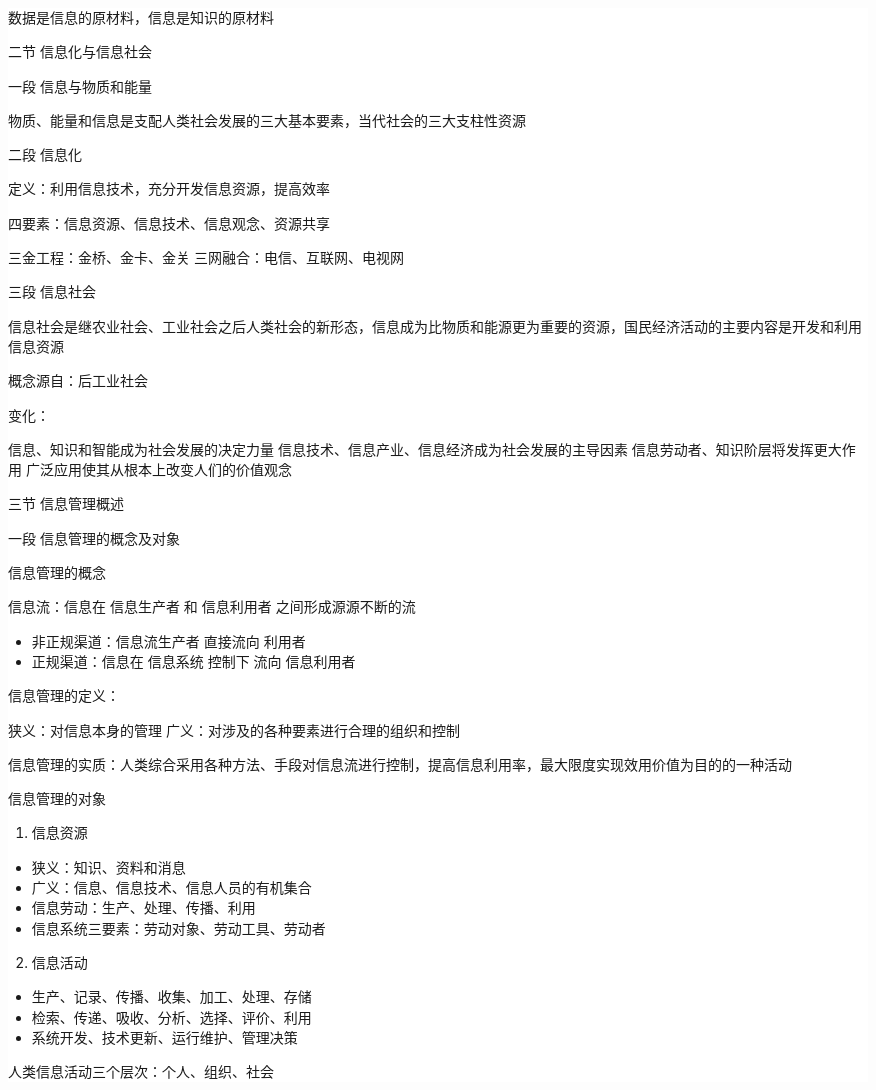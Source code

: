 数据是信息的原材料，信息是知识的原材料

二节 信息化与信息社会

一段 信息与物质和能量

物质、能量和信息是支配人类社会发展的三大基本要素，当代社会的三大支柱性资源

二段 信息化

定义：利用信息技术，充分开发信息资源，提高效率 

四要素：信息资源、信息技术、信息观念、资源共享

三金工程：金桥、金卡、金关
三网融合：电信、互联网、电视网 

三段 信息社会

信息社会是继农业社会、工业社会之后人类社会的新形态，信息成为比物质和能源更为重要的资源，国民经济活动的主要内容是开发和利用信息资源 

概念源自：后工业社会

变化：

信息、知识和智能成为社会发展的决定力量
信息技术、信息产业、信息经济成为社会发展的主导因素
信息劳动者、知识阶层将发挥更大作用
广泛应用使其从根本上改变人们的价值观念

三节 信息管理概述

一段 信息管理的概念及对象

信息管理的概念

信息流：信息在 信息生产者 和 信息利用者 之间形成源源不断的流 

- 非正规渠道：信息流生产者 直接流向 利用者
- 正规渠道：信息在 信息系统 控制下 流向 信息利用者

信息管理的定义：

狭义：对信息本身的管理
广义：对涉及的各种要素进行合理的组织和控制

信息管理的实质：人类综合采用各种方法、手段对信息流进行控制，提高信息利用率，最大限度实现效用价值为目的的一种活动 

信息管理的对象 

1. 信息资源
  - 狭义：知识、资料和消息
  - 广义：信息、信息技术、信息人员的有机集合 
  - 信息劳动：生产、处理、传播、利用
  - 信息系统三要素：劳动对象、劳动工具、劳动者

2. 信息活动
  - 生产、记录、传播、收集、加工、处理、存储
  - 检索、传递、吸收、分析、选择、评价、利用
  - 系统开发、技术更新、运行维护、管理决策

人类信息活动三个层次：个人、组织、社会
